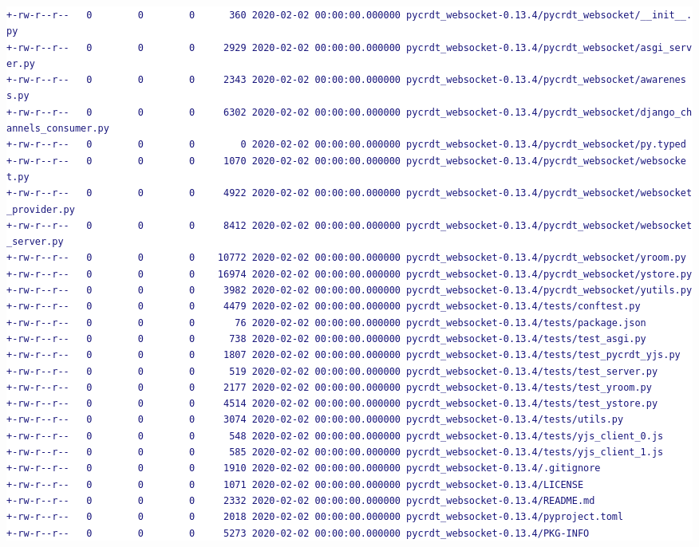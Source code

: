 ```diff
+-rw-r--r--   0        0        0      360 2020-02-02 00:00:00.000000 pycrdt_websocket-0.13.4/pycrdt_websocket/__init__.py
+-rw-r--r--   0        0        0     2929 2020-02-02 00:00:00.000000 pycrdt_websocket-0.13.4/pycrdt_websocket/asgi_server.py
+-rw-r--r--   0        0        0     2343 2020-02-02 00:00:00.000000 pycrdt_websocket-0.13.4/pycrdt_websocket/awareness.py
+-rw-r--r--   0        0        0     6302 2020-02-02 00:00:00.000000 pycrdt_websocket-0.13.4/pycrdt_websocket/django_channels_consumer.py
+-rw-r--r--   0        0        0        0 2020-02-02 00:00:00.000000 pycrdt_websocket-0.13.4/pycrdt_websocket/py.typed
+-rw-r--r--   0        0        0     1070 2020-02-02 00:00:00.000000 pycrdt_websocket-0.13.4/pycrdt_websocket/websocket.py
+-rw-r--r--   0        0        0     4922 2020-02-02 00:00:00.000000 pycrdt_websocket-0.13.4/pycrdt_websocket/websocket_provider.py
+-rw-r--r--   0        0        0     8412 2020-02-02 00:00:00.000000 pycrdt_websocket-0.13.4/pycrdt_websocket/websocket_server.py
+-rw-r--r--   0        0        0    10772 2020-02-02 00:00:00.000000 pycrdt_websocket-0.13.4/pycrdt_websocket/yroom.py
+-rw-r--r--   0        0        0    16974 2020-02-02 00:00:00.000000 pycrdt_websocket-0.13.4/pycrdt_websocket/ystore.py
+-rw-r--r--   0        0        0     3982 2020-02-02 00:00:00.000000 pycrdt_websocket-0.13.4/pycrdt_websocket/yutils.py
+-rw-r--r--   0        0        0     4479 2020-02-02 00:00:00.000000 pycrdt_websocket-0.13.4/tests/conftest.py
+-rw-r--r--   0        0        0       76 2020-02-02 00:00:00.000000 pycrdt_websocket-0.13.4/tests/package.json
+-rw-r--r--   0        0        0      738 2020-02-02 00:00:00.000000 pycrdt_websocket-0.13.4/tests/test_asgi.py
+-rw-r--r--   0        0        0     1807 2020-02-02 00:00:00.000000 pycrdt_websocket-0.13.4/tests/test_pycrdt_yjs.py
+-rw-r--r--   0        0        0      519 2020-02-02 00:00:00.000000 pycrdt_websocket-0.13.4/tests/test_server.py
+-rw-r--r--   0        0        0     2177 2020-02-02 00:00:00.000000 pycrdt_websocket-0.13.4/tests/test_yroom.py
+-rw-r--r--   0        0        0     4514 2020-02-02 00:00:00.000000 pycrdt_websocket-0.13.4/tests/test_ystore.py
+-rw-r--r--   0        0        0     3074 2020-02-02 00:00:00.000000 pycrdt_websocket-0.13.4/tests/utils.py
+-rw-r--r--   0        0        0      548 2020-02-02 00:00:00.000000 pycrdt_websocket-0.13.4/tests/yjs_client_0.js
+-rw-r--r--   0        0        0      585 2020-02-02 00:00:00.000000 pycrdt_websocket-0.13.4/tests/yjs_client_1.js
+-rw-r--r--   0        0        0     1910 2020-02-02 00:00:00.000000 pycrdt_websocket-0.13.4/.gitignore
+-rw-r--r--   0        0        0     1071 2020-02-02 00:00:00.000000 pycrdt_websocket-0.13.4/LICENSE
+-rw-r--r--   0        0        0     2332 2020-02-02 00:00:00.000000 pycrdt_websocket-0.13.4/README.md
+-rw-r--r--   0        0        0     2018 2020-02-02 00:00:00.000000 pycrdt_websocket-0.13.4/pyproject.toml
+-rw-r--r--   0        0        0     5273 2020-02-02 00:00:00.000000 pycrdt_websocket-0.13.4/PKG-INFO
```
